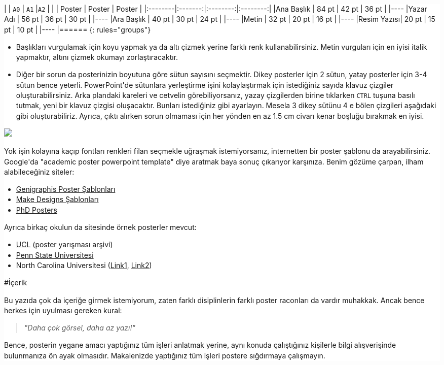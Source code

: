 
|         | `A0`  | `A1`   |`A2`  |
|         | Poster  |  Poster  | Poster |
|:--------|:-------:|:--------:|:--------:|
|Ana Başlık | 84 pt   | 42 pt   | 36 pt |
|----
|Yazar Adı  | 56 pt   | 36 pt   | 30 pt |
|----
|Ara Başlık | 40 pt   | 30 pt   | 24 pt |
|----
|Metin      | 32 pt   | 20 pt   | 16 pt |
|----
|Resim Yazısı| 20 pt   | 15 pt   | 10 pt |
|----
|======
{: rules="groups"}


-   Başlıkları vurgulamak için koyu yapmak ya da altı çizmek yerine farklı renk kullanabilirsiniz. Metin vurguları için en iyisi italik yapmaktır, altını çizmek okumayı zorlaştıracaktır.

-   Diğer bir sorun da posterinizin boyutuna göre sütun sayısını seçmektir. Dikey posterler için 2 sütun, yatay posterler için 3-4 sütun bence yeterli. PowerPoint'de sütunlara yerleştirme işini kolaylaştırmak için istediğiniz sayıda klavuz çizgiler oluşturabilirsiniz. Arka plandaki kareleri ve cetvelin görebiliyorsanız, yazay çizgilerden birine tıklarken `CTRL` tuşuna basılı tutmak, yeni bir klavuz çizgisi oluşacaktır. Bunları istediğiniz gibi ayarlayın. Mesela 3 dikey sütünu 4 e bölen çizgileri aşağıdaki gibi oluşturabiliriz. Ayrıca, çıktı alırken sorun olmaması için her yönden en az 1.5 cm civarı kenar boşluğu bırakmak en iyisi.

[![]({{site.url}}/images/Snap-04-16-20-13.png)]({{site.url}}/images/Snap-04-16-20-13.png)

Yok işin kolayına kaçıp fontları renkleri filan seçmekle uğraşmak istemiyorsanız, internetten bir poster şablonu da arayabilirsiniz. Google'da "academic poster powerpoint template" diye aratmak baya sonuç çıkarıyor karşınıza. Benim gözüme çarpan, ilham alabileceğiniz siteler:

-   [Genigraphis Poster Şablonları](http://www.genigraphics.com/templates/default.asp)
-   [Make Designs Şablonları](http://www.makesigns.com/SciPosters_Templates.aspx)
-   [PhD Posters](http://phdposters.com/gallery.php)

Ayrıca birkaç okulun da sitesinde örnek posterler mevcut:

-   [UCL](http://www.grad.ucl.ac.uk/comp/2007-2008/poster/gallery/depts.pht) (poster yarışması arşivi)
-   [Penn State Universitesi](http://writing.engr.psu.edu/posters.html)
-   North Carolina Universitesi ([Link1](http://www.ncsu.edu/project/posters/NewSite/ExamplePosters.html), [Link2](http://www.ncsu.edu/project/posters/examples/))

#İçerik

Bu yazıda çok da içeriğe girmek istemiyorum, zaten farklı disiplinlerin farklı poster raconları da vardır muhakkak. Ancak bence herkes için uyulması gereken kural:

> *"Daha çok görsel, daha az yazı!"*

Bence, posterin yegane amacı yaptığınız tüm işleri anlatmak yerine, aynı konuda çalıştığınız kişilerle bilgi alışverişinde bulunmanıza ön ayak olmasıdır. Makalenizde yaptığınız tüm işleri postere sığdırmaya çalışmayın.
